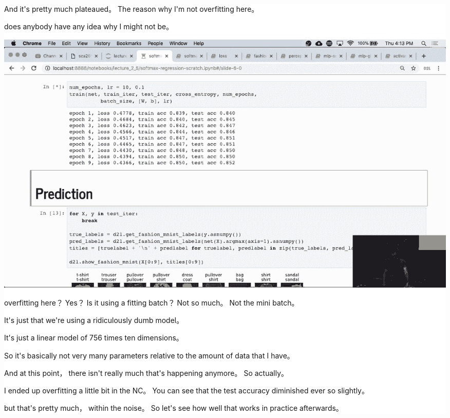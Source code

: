 And it's pretty much plateaued。 The reason why I'm not overfitting here。

 does anybody have any idea why I might not be。

![](img/4552b5a5a8ccd94394a3a3a1aa5c198e_54.png)

 overfitting here？ Yes？ Is it using a fitting batch？ Not so much。 Not the mini batch。

 It's just that we're using a ridiculously dumb model。

 It's just a linear model of 756 times ten dimensions。

 So it's basically not very many parameters relative to the amount of data that I have。

 And at this point， there isn't really much that's happening anymore。 So actually。

 I ended up overfitting a little bit in the NC。 You can see that the test accuracy diminished ever so slightly。

 but that's pretty much， within the noise。 So let's see how well that works in practice afterwards。


